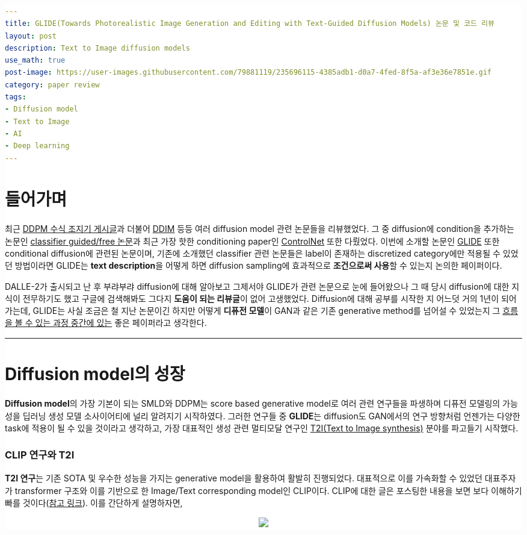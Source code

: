 ```yaml
---
title: GLIDE(Towards Photorealistic Image Generation and Editing with Text-Guided Diffusion Models) 논문 및 코드 리뷰
layout: post
description: Text to Image diffusion models
use_math: true
post-image: https://user-images.githubusercontent.com/79881119/235696115-4385adb1-d0a7-4fed-8f5a-af3e36e7851e.gif
category: paper review
tags:
- Diffusion model
- Text to Image
- AI
- Deep learning
---
```


# 들어가며

최근 [DDPM 수식 조지기 게시글](https://junia3.github.io/blog/DDPMproof)과 더불어 [DDIM](https://junia3.github.io/blog/ddim) 등등 여러 diffusion model 관련 논문들을 리뷰했었다. 그 중 diffusion에 condition을 추가하는 논문인 [classifier guided/free 논문](https://junia3.github.io/blog/diffusionpapers)과 최근 가장 핫한 conditioning paper인 [ControlNet](https://junia3.github.io/blog/controlnet) 또한 다뤘었다. 이번에 소개할 논문인 [GLIDE](https://arxiv.org/abs/2112.10741) 또한 conditional diffusion에 관련된 논문이며, 기존에 소개했던 classifier 관련 논문들은 label이 존재하는 discretized category에만 적용될 수 있었던 방법이라면 GLIDE는 **text description**을  어떻게 하면 diffusion sampling에 효과적으로 **조건으로써 사용**할 수 있는지 논의한 페이퍼이다.

DALLE-2가 출시되고 난 후 부랴부랴 diffusion에 대해 알아보고 그제서야 GLIDE가 관련 논문으로 눈에 들어왔으나 그 때 당시 diffusion에 대한 지식이 전무하기도 했고 구글에 검색해봐도 그다지 **도움이 되는 리뷰글**이 없어 고생했었다. Diffusion에 대해 공부를 시작한 지 어느덧 거의 1년이 되어가는데, GLIDE는 사실 조금은 철 지난 논문이긴 하지만 어떻게 **디퓨전 모델**이 GAN과 같은 기존 generative method를 넘어설 수 있었는지 그 <U>흐름을 볼 수 있는 과정 중간에 있는</U> 좋은 페이퍼라고 생각한다.

---

# Diffusion model의 성장

**Diffusion model**의 가장 기본이 되는 SMLD와 DDPM는 score based generative model로 여러 관련 연구들을 파생하며 디퓨전 모델링의 가능성을 딥러닝 생성 모델 소사이어티에 널리 알려지기 시작하였다. 그러한 연구들 중 **GLIDE**는 diffusion도 GAN에서의 연구 방향처럼 언젠가는 다양한 task에 적용이 될 수 있을 것이라고 생각하고, 가장 대표적인 생성 관련 멀티모달 연구인 <U>T2I(Text to Image synthesis)</U> 분야를 파고들기 시작했다.

### CLIP 연구와 T2I

**T2I 연구**는 기존 SOTA 및 우수한 성능을 가지는 generative model을 활용하여 활발히 진행되었다. 대표적으로 이를 가속화할 수 있었던 대표주자가 transformer 구조와 이를 기반으로 한 Image/Text corresponding model인 CLIP이다. CLIP에 대한 글은 포스팅한 내용을 보면 보다 이해하기 빠를 것이다([참고 링크](https://junia3.github.io/blog/clip)). 이를 간단하게 설명하자면,

<p align="center">
    <img src="https://user-images.githubusercontent.com/79881119/235698004-59d9e19f-d74a-4b51-a774-5d5616fad369.png" width="700">
</p>
